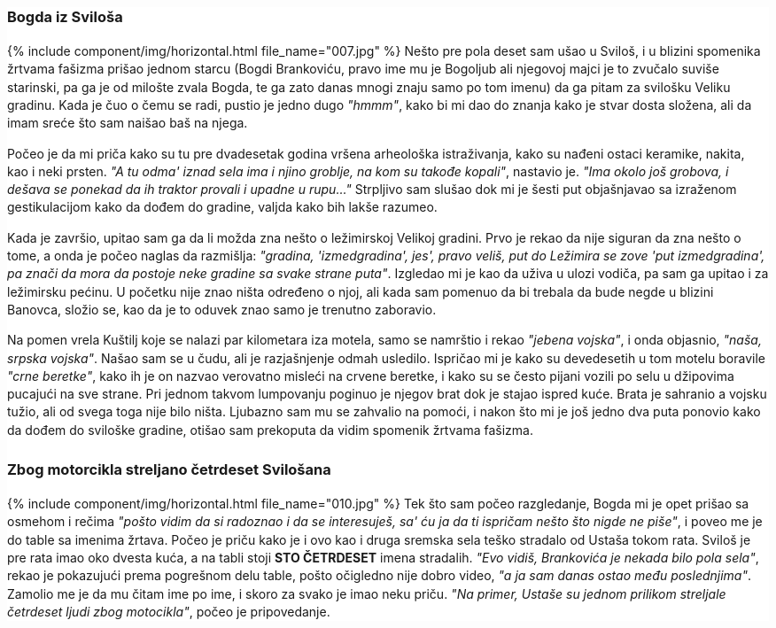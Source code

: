 ### Bogda iz Sviloša

{% include component/img/horizontal.html file_name="007.jpg" %}
Nešto pre pola deset sam ušao u Sviloš, i u blizini spomenika žrtvama fašizma prišao jednom starcu (Bogdi Brankoviću, 
pravo ime mu je Bogoljub ali njegovoj majci je to zvučalo suviše starinski, pa ga je od milošte zvala Bogda, te ga zato 
danas mnogi znaju samo po tom imenu) da ga pitam za svilošku Veliku gradinu. Kada je čuo o čemu se radi, pustio je jedno 
dugo *"hmmm"*, kako bi mi dao do znanja kako je stvar dosta složena, ali da imam sreće što sam naišao baš na njega.

Počeo je da mi priča kako su tu pre dvadesetak godina vršena arheološka istraživanja, kako su nađeni ostaci keramike, 
nakita, kao i neki prsten. *"A tu odma' iznad sela ima i njino groblje, na kom su takođe kopali"*, nastavio je. 
*"Ima okolo još grobova, i dešava se ponekad da ih traktor provali i upadne u rupu..."* Strpljivo sam slušao dok mi je 
šesti put objašnjavao sa izraženom gestikulacijom kako da dođem do gradine, valjda kako bih lakše razumeo.

Kada je završio, upitao sam ga da li možda zna nešto o ležimirskoj Velikoj gradini. Prvo je rekao da nije siguran da zna 
nešto o tome, a onda je počeo naglas da razmišlja: *"gradina, 'izmedgradina', jes', pravo veliš, put do Ležimira se zove 
'put izmedgradina', pa znači da mora da postoje neke gradine sa svake strane puta"*. Izgledao mi je kao da uživa u ulozi 
vodiča, pa sam ga upitao i za ležimirsku pećinu. U početku nije znao ništa određeno o njoj, ali kada sam pomenuo da bi 
trebala da bude negde u blizini Banovca, složio se, kao da je to oduvek znao samo je trenutno zaboravio.

Na pomen vrela Kuštilj koje se nalazi par kilometara iza motela, samo se namrštio i rekao *"jebena vojska"*, i onda objasnio, 
*"naša, srpska vojska"*. Našao sam se u čudu, ali je razjašnjenje odmah usledilo. Ispričao mi je kako su devedesetih u tom 
motelu boravile *"crne beretke"*, kako ih je on nazvao verovatno misleći na crvene beretke, i kako su se često pijani vozili 
po selu u džipovima pucajući na sve strane. Pri jednom takvom lumpovanju poginuo je njegov brat dok je stajao ispred kuće. 
Brata je sahranio a vojsku tužio, ali od svega toga nije bilo ništa. Ljubazno sam mu se zahvalio na pomoći, i nakon što mi 
je još jedno dva puta ponovio kako da dođem do sviloške gradine, otišao sam prekoputa da vidim spomenik žrtvama fašizma.

### Zbog motorcikla streljano četrdeset Svilošana

{% include component/img/horizontal.html file_name="010.jpg" %}
Tek što sam počeo razgledanje, Bogda mi je opet prišao sa osmehom i rečima *"pošto vidim da si radoznao i da se interesuješ, 
sa' ću ja da ti ispričam nešto što nigde ne piše"*, i poveo me je do table sa imenima žrtava. Počeo je priču kako je i ovo 
kao i druga sremska sela teško stradalo od Ustaša tokom rata. Sviloš je pre rata imao oko dvesta kuća, a na tabli stoji 
**STO ČETRDESET** imena stradalih. *"Evo vidiš, Brankovića je nekada bilo pola sela"*, rekao je pokazujući prema pogrešnom 
delu table, pošto očigledno nije dobro video, *"a ja sam danas ostao među poslednjima"*. Zamolio me je da mu čitam ime po 
ime, i skoro za svako je imao neku priču. *"Na primer, Ustaše su jednom prilikom streljale četrdeset ljudi zbog motocikla"*, 
počeo je pripovedanje.
